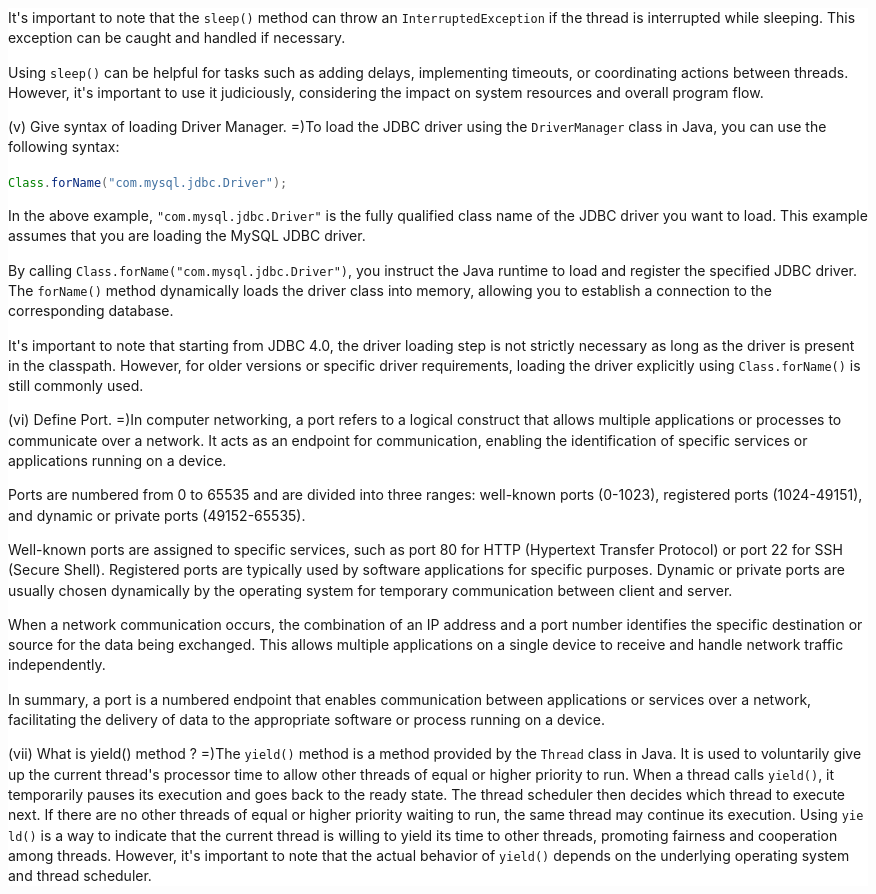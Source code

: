 It's important to note that the `sleep()` method can throw an `InterruptedException` if the thread is interrupted while sleeping. This exception can be caught and handled if necessary.

Using `sleep()` can be helpful for tasks such as adding delays, implementing timeouts, or coordinating actions between threads. However, it's important to use it judiciously, considering the impact on system resources and overall program flow.
 
(v)
Give syntax of loading Driver Manager.
=)To load the JDBC driver using the `DriverManager` class in Java, you can use the following syntax:

```java
Class.forName("com.mysql.jdbc.Driver");
```

In the above example, `"com.mysql.jdbc.Driver"` is the fully qualified class name of the JDBC driver you want to load. This example assumes that you are loading the MySQL JDBC driver.

By calling `Class.forName("com.mysql.jdbc.Driver")`, you instruct the Java runtime to load and register the specified JDBC driver. The `forName()` method dynamically loads the driver class into memory, allowing you to establish a connection to the corresponding database.

It's important to note that starting from JDBC 4.0, the driver loading step is not strictly necessary as long as the driver is present in the classpath. However, for older versions or specific driver requirements, loading the driver explicitly using `Class.forName()` is still commonly used.
 
(vi)
Define Port.
=)In computer networking, a port refers to a logical construct that allows multiple applications or processes to communicate over a network. It acts as an endpoint for communication, enabling the identification of specific services or applications running on a device.

Ports are numbered from 0 to 65535 and are divided into three ranges: well-known ports (0-1023), registered ports (1024-49151), and dynamic or private ports (49152-65535).

Well-known ports are assigned to specific services, such as port 80 for HTTP (Hypertext Transfer Protocol) or port 22 for SSH (Secure Shell). Registered ports are typically used by software applications for specific purposes. Dynamic or private ports are usually chosen dynamically by the operating system for temporary communication between client and server.

When a network communication occurs, the combination of an IP address and a port number identifies the specific destination or source for the data being exchanged. This allows multiple applications on a single device to receive and handle network traffic independently.

In summary, a port is a numbered endpoint that enables communication between applications or services over a network, facilitating the delivery of data to the appropriate software or process running on a device.
 
(vii)
What is yield() method ?
=)The `yield()` method is a method provided by the `Thread` class in Java. It is used to voluntarily give up the current thread's processor time to allow other threads of equal or higher priority to run. When a thread calls `yield()`, it temporarily pauses its execution and goes back to the ready state. The thread scheduler then decides which thread to execute next. If there are no other threads of equal or higher priority waiting to run, the same thread may continue its execution. Using `yield()` is a way to indicate that the current thread is willing to yield its time to other threads, promoting fairness and cooperation among threads. However, it's important to note that the actual behavior of `yield()` depends on the underlying operating system and thread scheduler.
 